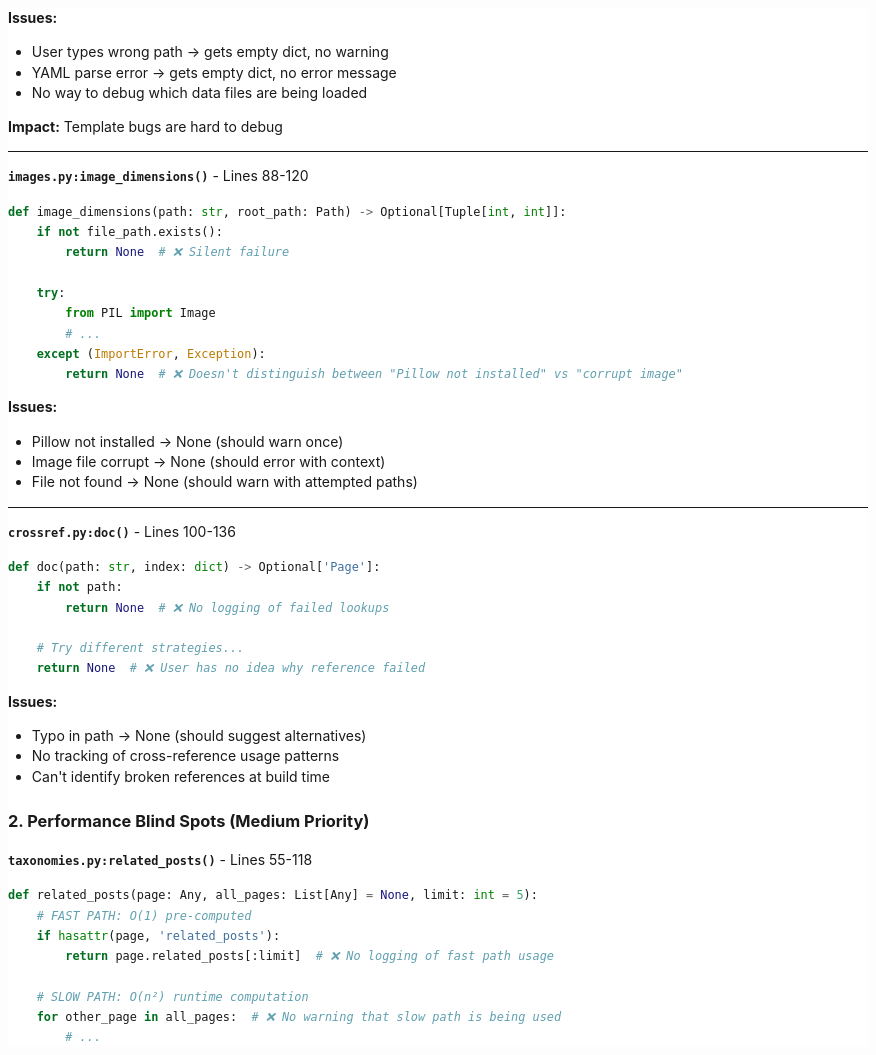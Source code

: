 **Issues:**
- User types wrong path → gets empty dict, no warning
- YAML parse error → gets empty dict, no error message
- No way to debug which data files are being loaded

**Impact:** Template bugs are hard to debug

---

**`images.py:image_dimensions()`** - Lines 88-120
```python
def image_dimensions(path: str, root_path: Path) -> Optional[Tuple[int, int]]:
    if not file_path.exists():
        return None  # ❌ Silent failure
    
    try:
        from PIL import Image
        # ...
    except (ImportError, Exception):
        return None  # ❌ Doesn't distinguish between "Pillow not installed" vs "corrupt image"
```

**Issues:**
- Pillow not installed → None (should warn once)
- Image file corrupt → None (should error with context)
- File not found → None (should warn with attempted paths)

---

**`crossref.py:doc()`** - Lines 100-136
```python
def doc(path: str, index: dict) -> Optional['Page']:
    if not path:
        return None  # ❌ No logging of failed lookups
    
    # Try different strategies...
    return None  # ❌ User has no idea why reference failed
```

**Issues:**
- Typo in path → None (should suggest alternatives)
- No tracking of cross-reference usage patterns
- Can't identify broken references at build time

### 2. Performance Blind Spots (Medium Priority)

**`taxonomies.py:related_posts()`** - Lines 55-118
```python
def related_posts(page: Any, all_pages: List[Any] = None, limit: int = 5):
    # FAST PATH: O(1) pre-computed
    if hasattr(page, 'related_posts'):
        return page.related_posts[:limit]  # ❌ No logging of fast path usage
    
    # SLOW PATH: O(n²) runtime computation
    for other_page in all_pages:  # ❌ No warning that slow path is being used
        # ...
```
